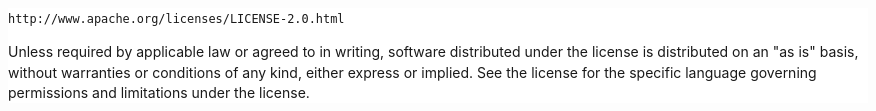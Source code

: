     http://www.apache.org/licenses/LICENSE-2.0.html

Unless required by applicable law or agreed to in writing, software distributed under the license is distributed on an "as is" basis, without warranties or conditions of any kind, either express or implied. See the license for the specific language governing permissions and limitations under the license.
